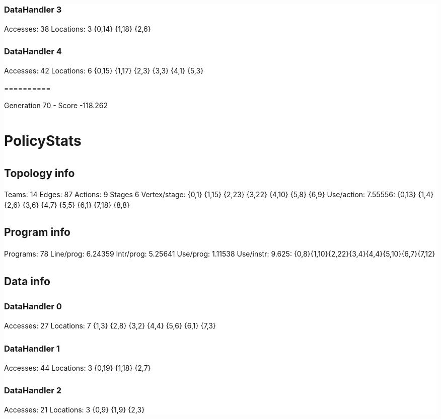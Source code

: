 ### DataHandler 3
Accesses:	38
Locations:	3
{0,14} {1,18} {2,6} 

### DataHandler 4
Accesses:	42
Locations:	6
{0,15} {1,17} {2,3} {3,3} {4,1} {5,3} 


==========

Generation 70 - Score -118.262

# PolicyStats
## Topology info
Teams:		14
Edges:		87
Actions:	9
Stages		6
Vertex/stage:	{0,1} {1,15} {2,23} {3,22} {4,10} {5,8} {6,9} 
Use/action:	7.55556: {0,13} {1,4} {2,6} {3,6} {4,7} {5,5} {6,1} {7,18} {8,8} 

## Program info
Programs:	78
Line/prog:	6.24359
Intr/prog:	5.25641
Use/prog:	1.11538
Use/instr:	9.625: {0,8}{1,10}{2,22}{3,4}{4,4}{5,10}{6,7}{7,12}

## Data info

### DataHandler 0
Accesses:	27
Locations:	7
{1,3} {2,8} {3,2} {4,4} {5,6} {6,1} {7,3} 

### DataHandler 1
Accesses:	44
Locations:	3
{0,19} {1,18} {2,7} 

### DataHandler 2
Accesses:	21
Locations:	3
{0,9} {1,9} {2,3} 
